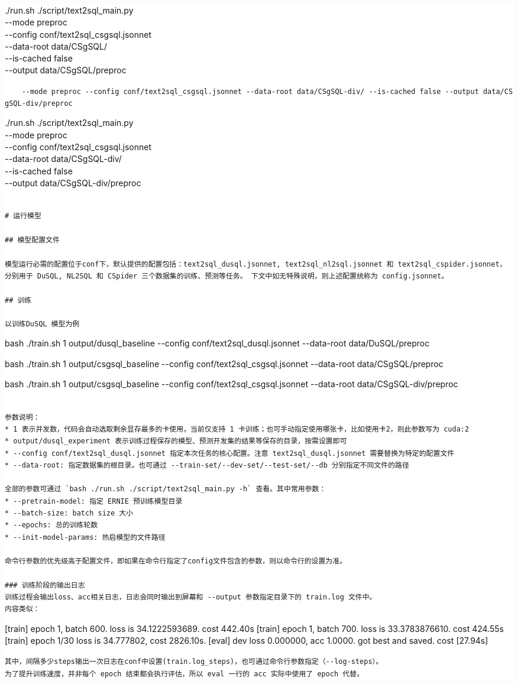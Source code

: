 ./run.sh ./script/text2sql_main.py \
        --mode preproc \
        --config conf/text2sql_csgsql.jsonnet \
        --data-root data/CSgSQL/ \
        --is-cached false \
        --output data/CSgSQL/preproc
        
        --mode preproc --config conf/text2sql_csgsql.jsonnet --data-root data/CSgSQL-div/ --is-cached false --output data/CSgSQL-div/preproc

./run.sh ./script/text2sql_main.py \
        --mode preproc \
        --config conf/text2sql_csgsql.jsonnet \
        --data-root data/CSgSQL-div/ \
        --is-cached false \
        --output data/CSgSQL-div/preproc
        
```

# 运行模型

## 模型配置文件

模型运行必需的配置位于conf下，默认提供的配置包括：text2sql_dusql.jsonnet, text2sql_nl2sql.jsonnet 和 text2sql_cspider.jsonnet， 分别用于 DuSQL, NL2SQL 和 CSpider 三个数据集的训练、预测等任务。 下文中如无特殊说明，则上述配置统称为 config.jsonnet。

## 训练

以训练DuSQL 模型为例

```
bash ./train.sh 1 output/dusql_baseline --config conf/text2sql_dusql.jsonnet --data-root data/DuSQL/preproc

bash ./train.sh 1 output/csgsql_baseline --config conf/text2sql_csgsql.jsonnet --data-root data/CSgSQL/preproc

bash ./train.sh 1 output/csgsql_baseline --config conf/text2sql_csgsql.jsonnet --data-root data/CSgSQL-div/preproc
```

参数说明：
* 1 表示并发数，代码会自动选取剩余显存最多的卡使用，当前仅支持 1 卡训练；也可手动指定使用哪张卡，比如使用卡2，则此参数写为 cuda:2
* output/dusql_experiment 表示训练过程保存的模型、预测开发集的结果等保存的目录，按需设置即可
* --config conf/text2sql_dusql.jsonnet 指定本次任务的核心配置。注意 text2sql_dusql.jsonnet 需要替换为特定的配置文件
* --data-root: 指定数据集的根目录。也可通过 --train-set/--dev-set/--test-set/--db 分别指定不同文件的路径

全部的参数可通过 `bash ./run.sh ./script/text2sql_main.py -h` 查看。其中常用参数：
* --pretrain-model: 指定 ERNIE 预训练模型目录
* --batch-size: batch size 大小
* --epochs: 总的训练轮数
* --init-model-params: 热启模型的文件路径

命令行参数的优先级高于配置文件，即如果在命令行指定了config文件包含的参数，则以命令行的设置为准。

### 训练阶段的输出日志
训练过程会输出loss、acc相关日志，日志会同时输出到屏幕和 --output 参数指定目录下的 train.log 文件中。
内容类似：
```
[train] epoch 1, batch 600. loss is 34.1222593689. cost 442.40s
[train] epoch 1, batch 700. loss is 33.3783876610. cost 424.55s
[train] epoch 1/30 loss is 34.777802, cost 2826.10s.
[eval] dev loss 0.000000, acc 1.0000. got best and saved. cost [27.94s]
```
其中，间隔多少steps输出一次日志在conf中设置(train.log_steps)，也可通过命令行参数指定（--log-steps）。
为了提升训练速度，并非每个 epoch 结束都会执行评估，所以 eval 一行的 acc 实际中使用了 epoch 代替。

```